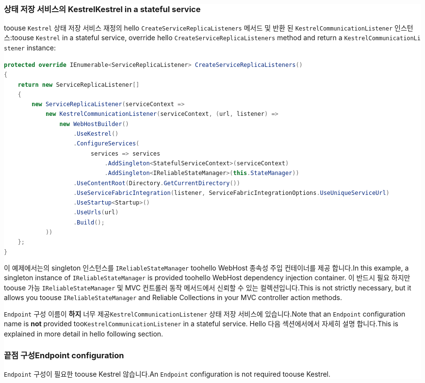 ### <a name="kestrel-in-a-stateful-service"></a><span data-ttu-id="49719-222">상태 저장 서비스의 Kestrel</span><span class="sxs-lookup"><span data-stu-id="49719-222">Kestrel in a stateful service</span></span>
<span data-ttu-id="49719-223">toouse `Kestrel` 상태 저장 서비스 재정의 hello `CreateServiceReplicaListeners` 메서드 및 반환 된 `KestrelCommunicationListener` 인스턴스:</span><span class="sxs-lookup"><span data-stu-id="49719-223">toouse `Kestrel` in a stateful service, override hello `CreateServiceReplicaListeners` method and return a `KestrelCommunicationListener` instance:</span></span>

```csharp
protected override IEnumerable<ServiceReplicaListener> CreateServiceReplicaListeners()
{
    return new ServiceReplicaListener[]
    {
        new ServiceReplicaListener(serviceContext =>
            new KestrelCommunicationListener(serviceContext, (url, listener) =>
                new WebHostBuilder()
                    .UseKestrel()
                    .ConfigureServices(
                         services => services
                             .AddSingleton<StatefulServiceContext>(serviceContext)
                             .AddSingleton<IReliableStateManager>(this.StateManager))
                    .UseContentRoot(Directory.GetCurrentDirectory())
                    .UseServiceFabricIntegration(listener, ServiceFabricIntegrationOptions.UseUniqueServiceUrl)
                    .UseStartup<Startup>()
                    .UseUrls(url)
                    .Build();
            ))
    };
}
```

<span data-ttu-id="49719-224">이 예제에서는의 singleton 인스턴스를 `IReliableStateManager` toohello WebHost 종속성 주입 컨테이너를 제공 합니다.</span><span class="sxs-lookup"><span data-stu-id="49719-224">In this example, a singleton instance of `IReliableStateManager` is provided toohello WebHost dependency injection container.</span></span> <span data-ttu-id="49719-225">이 반드시 필요 하지만 toouse 가능 `IReliableStateManager` 및 MVC 컨트롤러 동작 메서드에서 신뢰할 수 있는 컬렉션입니다.</span><span class="sxs-lookup"><span data-stu-id="49719-225">This is not strictly necessary, but it allows you toouse `IReliableStateManager` and Reliable Collections in your MVC controller action methods.</span></span>

<span data-ttu-id="49719-226">`Endpoint` 구성 이름이 **하지** 너무 제공`KestrelCommunicationListener` 상태 저장 서비스에 있습니다.</span><span class="sxs-lookup"><span data-stu-id="49719-226">Note that an `Endpoint` configuration name is **not** provided too`KestrelCommunicationListener` in a stateful service.</span></span> <span data-ttu-id="49719-227">Hello 다음 섹션에서에서 자세히 설명 합니다.</span><span class="sxs-lookup"><span data-stu-id="49719-227">This is explained in more detail in hello following section.</span></span>

### <a name="endpoint-configuration"></a><span data-ttu-id="49719-228">끝점 구성</span><span class="sxs-lookup"><span data-stu-id="49719-228">Endpoint configuration</span></span>
<span data-ttu-id="49719-229">`Endpoint` 구성이 필요한 toouse Kestrel 않습니다.</span><span class="sxs-lookup"><span data-stu-id="49719-229">An `Endpoint` configuration is not required toouse Kestrel.</span></span> 
